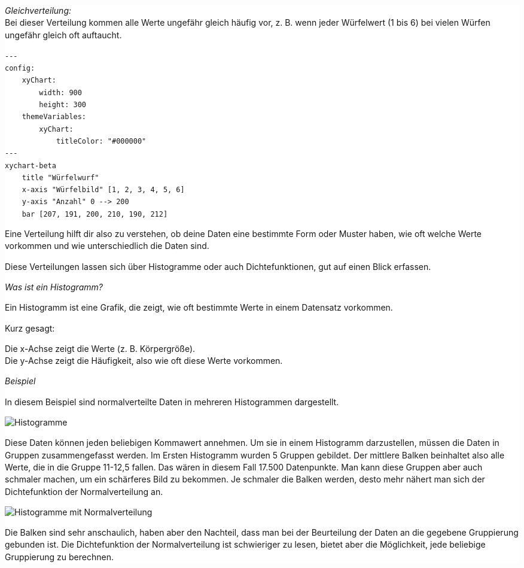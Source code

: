 
_Gleichverteilung:_   
Bei dieser Verteilung kommen alle Werte ungefähr gleich häufig vor, z. B. wenn jeder Würfelwert (1 bis 6) bei vielen Würfen ungefähr gleich oft auftaucht.  

``` mermaid
---
config:
    xyChart:
        width: 900
        height: 300
    themeVariables:
        xyChart:
            titleColor: "#000000"
---
xychart-beta
    title "Würfelwurf"
    x-axis "Würfelbild" [1, 2, 3, 4, 5, 6]
    y-axis "Anzahl" 0 --> 200
    bar [207, 191, 200, 210, 190, 212]

```

Eine Verteilung hilft dir also zu verstehen, ob deine Daten eine bestimmte Form oder Muster haben, wie oft welche Werte vorkommen und wie unterschiedlich die Daten sind.  

Diese Verteilungen lassen sich über Histogramme oder auch Dichtefunktionen, gut auf einen Blick erfassen.

_Was ist ein Histogramm?_

Ein Histogramm ist eine Grafik, die zeigt, wie oft bestimmte Werte in einem Datensatz vorkommen.

Kurz gesagt:  

Die x-Achse zeigt die Werte (z. B. Körpergröße).  
Die y-Achse zeigt die Häufigkeit, also wie oft diese Werte vorkommen.

_Beispiel_

In diesem Beispiel sind normalverteilte Daten in mehreren Histogrammen dargestellt.

![Histogramme](../pictures/hist1.png)

Diese Daten können jeden beliebigen Kommawert annehmen. Um sie in einem Histogramm darzustellen, müssen die Daten in Gruppen zusammengefasst werden. Im Ersten Histogramm wurden 5 Gruppen gebildet. Der mittlere Balken beinhaltet also alle Werte, die in die Gruppe 11-12,5 fallen. Das wären in diesem Fall 17.500 Datenpunkte. Man kann diese Gruppen aber auch schmaler machen, um ein schärferes Bild zu bekommen. Je schmaler die Balken werden, desto mehr nähert man sich der Dichtefunktion der Normalverteilung an.

![Histogramme mit Normalverteilung](../pictures/hist2.png)

Die Balken sind sehr anschaulich, haben aber den Nachteil, dass man bei der Beurteilung der Daten an die gegebene Gruppierung gebunden ist. Die Dichtefunktion der Normalverteilung ist schwieriger zu lesen, bietet aber die Möglichkeit, jede beliebige Gruppierung zu berechnen.  
